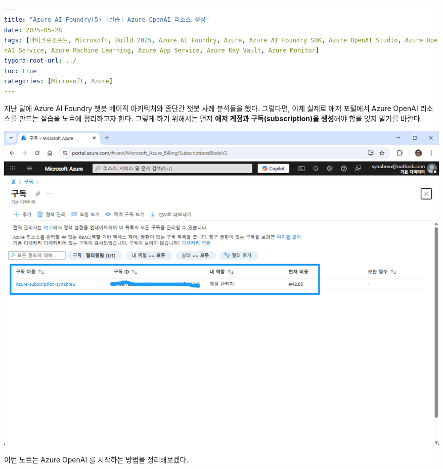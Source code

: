 ```yaml
---
title: "Azure AI Foundry(5)-[실습] Azure OpenAI 리소스 생성"
date: 2025-05-28
tags: [마이크로소프트, Microsoft, Build 2025, Azure AI Foundry, Azure, Azure AI Foundry SDK, Azure OpenAI Studio, Azure OpenAI Service, Azure Machine Learning, Azure App Service, Azure Key Vault, Azure Monitor]
typora-root-url: ../
toc: true
categories: [Microsoft, Azure]
---
```


지난 달에 Azure AI Foundry 챗봇 베이직 아키텍처와 종단간 챗봇 사례 분석들을 했다. 그렇다면, 이제 실제로 애저 포털에서 Azure OpenAI 리소스를 만드는 실습을 노트에 정리하고자 한다. 그렇게 하기 위해서는 먼저 **애저 계정과 구독(subscription)을 생성**해야 함을 잊지 말기를 바란다. 



<img src="/../images/2025-02/AzureOAI-01.png" alt="그림1 - 구독 정보"  />



이번 노트는 Azure OpenAI 를 시작하는 방법을 정리해보겠다. 
